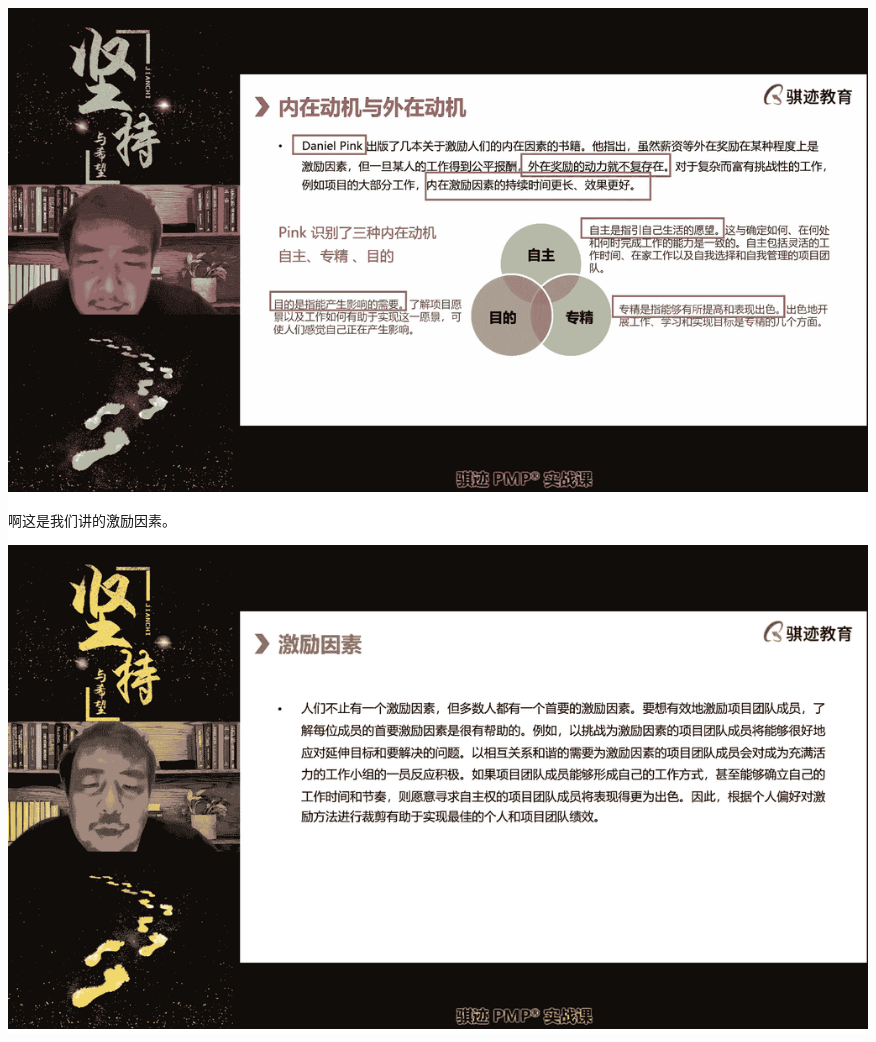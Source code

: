 ![](img/a61f6272951a14620994de0c2eac95b1_10.png)

啊这是我们讲的激励因素。

![](img/a61f6272951a14620994de0c2eac95b1_12.png)
